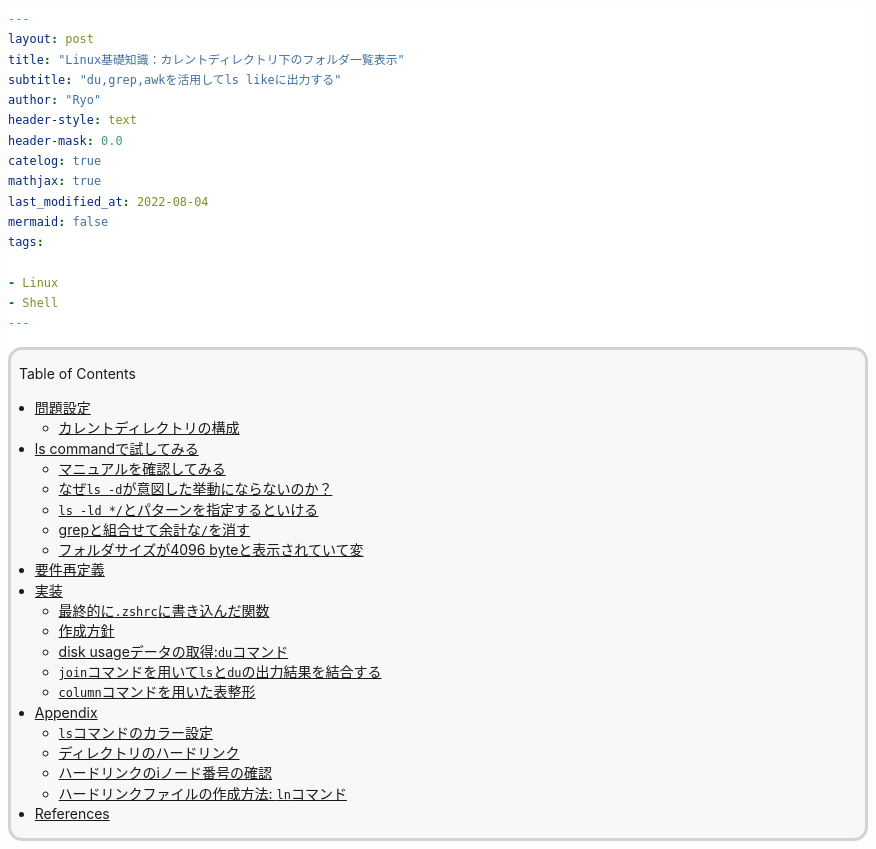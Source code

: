 ```yaml
---
layout: post
title: "Linux基礎知識：カレントディレクトリ下のフォルダ一覧表示"
subtitle: "du,grep,awkを活用してls likeに出力する"
author: "Ryo"
header-style: text
header-mask: 0.0
catelog: true
mathjax: true
last_modified_at: 2022-08-04
mermaid: false
tags:

- Linux
- Shell
---
```


<div style='border-radius: 1em; border-style:solid; border-color:#D3D3D3; background-color:#F8F8F8'>

<p class="h4">&nbsp;&nbsp;Table of Contents</p>




- [問題設定](#%E5%95%8F%E9%A1%8C%E8%A8%AD%E5%AE%9A)
  - [カレントディレクトリの構成](#%E3%82%AB%E3%83%AC%E3%83%B3%E3%83%88%E3%83%87%E3%82%A3%E3%83%AC%E3%82%AF%E3%83%88%E3%83%AA%E3%81%AE%E6%A7%8B%E6%88%90)
- [ls commandで試してみる](#ls-command%E3%81%A7%E8%A9%A6%E3%81%97%E3%81%A6%E3%81%BF%E3%82%8B)
  - [マニュアルを確認してみる](#%E3%83%9E%E3%83%8B%E3%83%A5%E3%82%A2%E3%83%AB%E3%82%92%E7%A2%BA%E8%AA%8D%E3%81%97%E3%81%A6%E3%81%BF%E3%82%8B)
  - [なぜ`ls -d`が意図した挙動にならないのか？](#%E3%81%AA%E3%81%9Cls--d%E3%81%8C%E6%84%8F%E5%9B%B3%E3%81%97%E3%81%9F%E6%8C%99%E5%8B%95%E3%81%AB%E3%81%AA%E3%82%89%E3%81%AA%E3%81%84%E3%81%AE%E3%81%8B)
  - [`ls -ld */`とパターンを指定するといける](#ls--ld-%E3%81%A8%E3%83%91%E3%82%BF%E3%83%BC%E3%83%B3%E3%82%92%E6%8C%87%E5%AE%9A%E3%81%99%E3%82%8B%E3%81%A8%E3%81%84%E3%81%91%E3%82%8B)
  - [grepと組合せて余計な`/`を消す](#grep%E3%81%A8%E7%B5%84%E5%90%88%E3%81%9B%E3%81%A6%E4%BD%99%E8%A8%88%E3%81%AA%E3%82%92%E6%B6%88%E3%81%99)
  - [フォルダサイズが4096 byteと表示されていて変](#%E3%83%95%E3%82%A9%E3%83%AB%E3%83%80%E3%82%B5%E3%82%A4%E3%82%BA%E3%81%8C4096-byte%E3%81%A8%E8%A1%A8%E7%A4%BA%E3%81%95%E3%82%8C%E3%81%A6%E3%81%84%E3%81%A6%E5%A4%89)
- [要件再定義](#%E8%A6%81%E4%BB%B6%E5%86%8D%E5%AE%9A%E7%BE%A9)
- [実装](#%E5%AE%9F%E8%A3%85)
  - [最終的に`.zshrc`に書き込んだ関数](#%E6%9C%80%E7%B5%82%E7%9A%84%E3%81%ABzshrc%E3%81%AB%E6%9B%B8%E3%81%8D%E8%BE%BC%E3%82%93%E3%81%A0%E9%96%A2%E6%95%B0)
  - [作成方針](#%E4%BD%9C%E6%88%90%E6%96%B9%E9%87%9D)
  - [disk usageデータの取得:`du`コマンド](#disk-usage%E3%83%87%E3%83%BC%E3%82%BF%E3%81%AE%E5%8F%96%E5%BE%97du%E3%82%B3%E3%83%9E%E3%83%B3%E3%83%89)
  - [`join`コマンドを用いて`ls`と`du`の出力結果を結合する](#join%E3%82%B3%E3%83%9E%E3%83%B3%E3%83%89%E3%82%92%E7%94%A8%E3%81%84%E3%81%A6ls%E3%81%A8du%E3%81%AE%E5%87%BA%E5%8A%9B%E7%B5%90%E6%9E%9C%E3%82%92%E7%B5%90%E5%90%88%E3%81%99%E3%82%8B)
  - [`column`コマンドを用いた表整形](#column%E3%82%B3%E3%83%9E%E3%83%B3%E3%83%89%E3%82%92%E7%94%A8%E3%81%84%E3%81%9F%E8%A1%A8%E6%95%B4%E5%BD%A2)
- [Appendix](#appendix)
  - [`ls`コマンドのカラー設定](#ls%E3%82%B3%E3%83%9E%E3%83%B3%E3%83%89%E3%81%AE%E3%82%AB%E3%83%A9%E3%83%BC%E8%A8%AD%E5%AE%9A)
  - [ディレクトリのハードリンク](#%E3%83%87%E3%82%A3%E3%83%AC%E3%82%AF%E3%83%88%E3%83%AA%E3%81%AE%E3%83%8F%E3%83%BC%E3%83%89%E3%83%AA%E3%83%B3%E3%82%AF)
  - [ハードリンクのiノード番号の確認](#%E3%83%8F%E3%83%BC%E3%83%89%E3%83%AA%E3%83%B3%E3%82%AF%E3%81%AEi%E3%83%8E%E3%83%BC%E3%83%89%E7%95%AA%E5%8F%B7%E3%81%AE%E7%A2%BA%E8%AA%8D)
  - [ハードリンクファイルの作成方法: `ln`コマンド](#%E3%83%8F%E3%83%BC%E3%83%89%E3%83%AA%E3%83%B3%E3%82%AF%E3%83%95%E3%82%A1%E3%82%A4%E3%83%AB%E3%81%AE%E4%BD%9C%E6%88%90%E6%96%B9%E6%B3%95-ln%E3%82%B3%E3%83%9E%E3%83%B3%E3%83%89)
- [References](#references)
